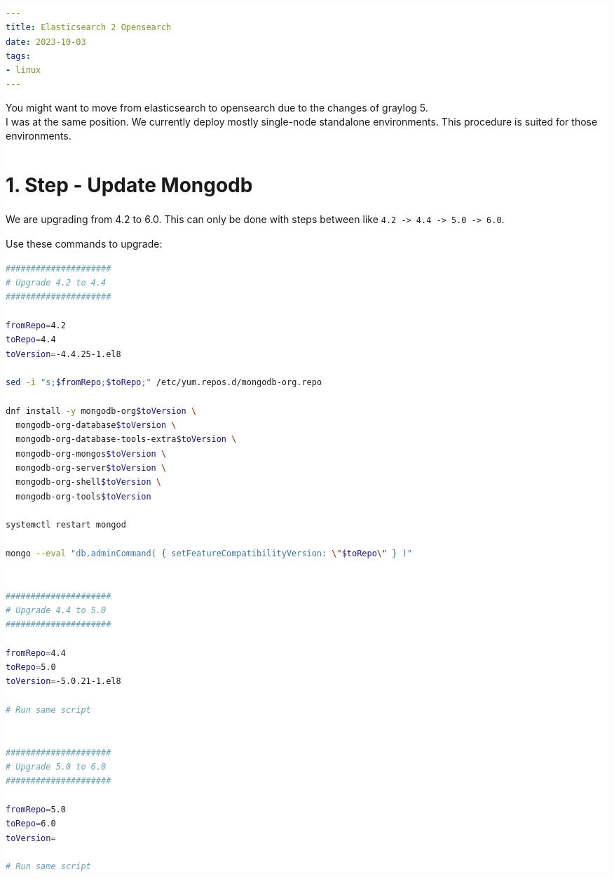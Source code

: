 ```yaml
---
title: Elasticsearch 2 Opensearch
date: 2023-10-03
tags: 
- linux
---
```


You might want to move from elasticsearch to opensearch due to the changes of graylog 5.<br>I was at the same position. We currently deploy mostly single-node standalone environments. This procedure is suited for those environments.

# 1. Step - Update Mongodb

We are upgrading from 4.2 to 6.0. This can only be done with steps between like `4.2 -> 4.4 -> 5.0 -> 6.0`.

Use these commands to upgrade:

```bash
#####################
# Upgrade 4.2 to 4.4
#####################

fromRepo=4.2
toRepo=4.4
toVersion=-4.4.25-1.el8

sed -i "s;$fromRepo;$toRepo;" /etc/yum.repos.d/mongodb-org.repo

dnf install -y mongodb-org$toVersion \
  mongodb-org-database$toVersion \
  mongodb-org-database-tools-extra$toVersion \
  mongodb-org-mongos$toVersion \
  mongodb-org-server$toVersion \
  mongodb-org-shell$toVersion \
  mongodb-org-tools$toVersion

systemctl restart mongod

mongo --eval "db.adminCommand( { setFeatureCompatibilityVersion: \"$toRepo\" } )"


#####################
# Upgrade 4.4 to 5.0
#####################

fromRepo=4.4
toRepo=5.0
toVersion=-5.0.21-1.el8

# Run same script


#####################
# Upgrade 5.0 to 6.0
#####################

fromRepo=5.0
toRepo=6.0
toVersion=

# Run same script
```